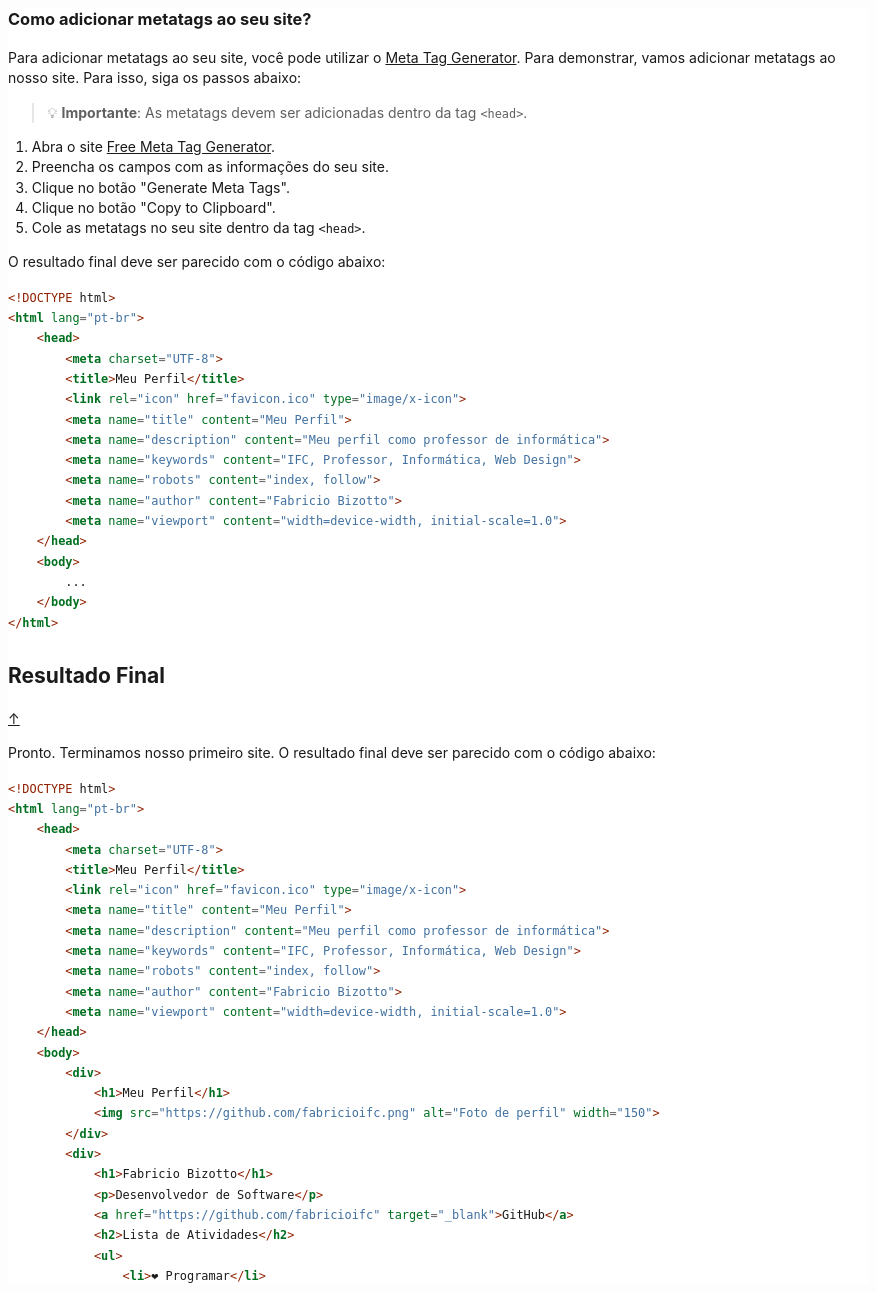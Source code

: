 ### Como adicionar metatags ao seu site?

Para adicionar metatags ao seu site, você pode utilizar o [Meta Tag Generator](https://www.metatags.org/). Para demonstrar, vamos adicionar metatags ao nosso site. Para isso, siga os passos abaixo:

> 💡 **Importante**: As metatags devem ser adicionadas dentro da tag `<head>`.

1. Abra o site [Free Meta Tag Generator](https://www.seoptimer.com/meta-tag-generator).
2. Preencha os campos com as informações do seu site.
3. Clique no botão "Generate Meta Tags".
4. Clique no botão "Copy to Clipboard".
5. Cole as metatags no seu site dentro da tag `<head>`.

O resultado final deve ser parecido com o código abaixo:

```html
<!DOCTYPE html>
<html lang="pt-br">
    <head>
        <meta charset="UTF-8">
        <title>Meu Perfil</title>
        <link rel="icon" href="favicon.ico" type="image/x-icon">
        <meta name="title" content="Meu Perfil">
        <meta name="description" content="Meu perfil como professor de informática">
        <meta name="keywords" content="IFC, Professor, Informática, Web Design">
        <meta name="robots" content="index, follow">
        <meta name="author" content="Fabricio Bizotto">
        <meta name="viewport" content="width=device-width, initial-scale=1.0">
    </head>
    <body>
        ...
    </body>
</html>
```

## Resultado Final
[&uarr;](#1-introdução-a-html)

Pronto. Terminamos nosso primeiro site. O resultado final deve ser parecido com o código abaixo:

```html
<!DOCTYPE html>
<html lang="pt-br">
    <head>
        <meta charset="UTF-8">
        <title>Meu Perfil</title>
        <link rel="icon" href="favicon.ico" type="image/x-icon">
        <meta name="title" content="Meu Perfil">
        <meta name="description" content="Meu perfil como professor de informática">
        <meta name="keywords" content="IFC, Professor, Informática, Web Design">
        <meta name="robots" content="index, follow">
        <meta name="author" content="Fabricio Bizotto">
        <meta name="viewport" content="width=device-width, initial-scale=1.0">
    </head>
    <body>
        <div>
            <h1>Meu Perfil</h1>
            <img src="https://github.com/fabricioifc.png" alt="Foto de perfil" width="150">
        </div>
        <div>
            <h1>Fabricio Bizotto</h1>
            <p>Desenvolvedor de Software</p>
            <a href="https://github.com/fabricioifc" target="_blank">GitHub</a>
            <h2>Lista de Atividades</h2>
            <ul>
                <li>❤️ Programar</li>
```